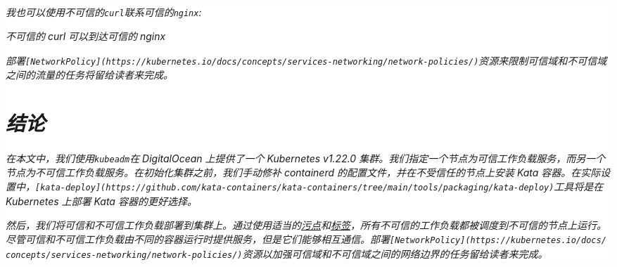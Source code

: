 *我也可以使用不可信的`curl`联系可信的`nginx`:*

*不可信的 curl 可以到达可信的 nginx*

*部署`[NetworkPolicy](https://kubernetes.io/docs/concepts/services-networking/network-policies/)`资源来限制可信域和不可信域之间的流量的任务将留给读者来完成。*

# *结论*

*在本文中，我们使用`kubeadm`在 DigitalOcean 上提供了一个 Kubernetes v1.22.0 集群。我们指定一个节点为可信工作负载服务，而另一个节点为不可信工作负载服务。在初始化集群之前，我们手动修补 containerd 的配置文件，并在不受信任的节点上安装 Kata 容器。在实际设置中，`[kata-deploy](https://github.com/kata-containers/kata-containers/tree/main/tools/packaging/kata-deploy)`工具将是在 Kubernetes 上部署 Kata 容器的更好选择。*

*然后，我们将可信和不可信工作负载部署到集群上。通过使用适当的[污点](https://kubernetes.io/docs/concepts/scheduling-eviction/taint-and-toleration/)和[标签](https://kubernetes.io/docs/concepts/scheduling-eviction/assign-pod-node/#nodeselector)，所有不可信的工作负载都被调度到不可信的节点上运行。尽管可信和不可信工作负载由不同的容器运行时提供服务，但是它们能够相互通信。部署`[NetworkPolicy](https://kubernetes.io/docs/concepts/services-networking/network-policies/)`资源以加强可信域和不可信域之间的网络边界的任务留给读者来完成。*